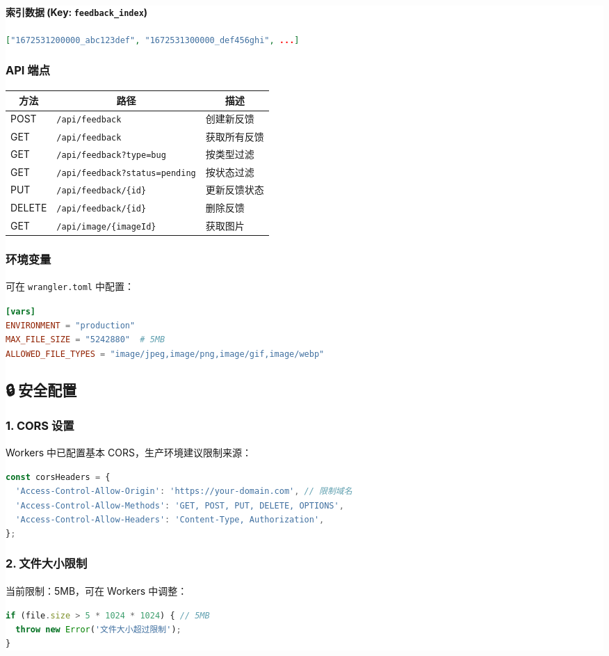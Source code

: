 #### 索引数据 (Key: `feedback_index`)
```json
["1672531200000_abc123def", "1672531300000_def456ghi", ...]
```

### API 端点

| 方法 | 路径 | 描述 |
|------|------|------|
| POST | `/api/feedback` | 创建新反馈 |
| GET | `/api/feedback` | 获取所有反馈 |
| GET | `/api/feedback?type=bug` | 按类型过滤 |
| GET | `/api/feedback?status=pending` | 按状态过滤 |
| PUT | `/api/feedback/{id}` | 更新反馈状态 |
| DELETE | `/api/feedback/{id}` | 删除反馈 |
| GET | `/api/image/{imageId}` | 获取图片 |

### 环境变量

可在 `wrangler.toml` 中配置：

```toml
[vars]
ENVIRONMENT = "production"
MAX_FILE_SIZE = "5242880"  # 5MB
ALLOWED_FILE_TYPES = "image/jpeg,image/png,image/gif,image/webp"
```

## 🔒 安全配置

### 1. CORS 设置

Workers 中已配置基本 CORS，生产环境建议限制来源：

```javascript
const corsHeaders = {
  'Access-Control-Allow-Origin': 'https://your-domain.com', // 限制域名
  'Access-Control-Allow-Methods': 'GET, POST, PUT, DELETE, OPTIONS',
  'Access-Control-Allow-Headers': 'Content-Type, Authorization',
};
```

### 2. 文件大小限制

当前限制：5MB，可在 Workers 中调整：

```javascript
if (file.size > 5 * 1024 * 1024) { // 5MB
  throw new Error('文件大小超过限制');
}
```
